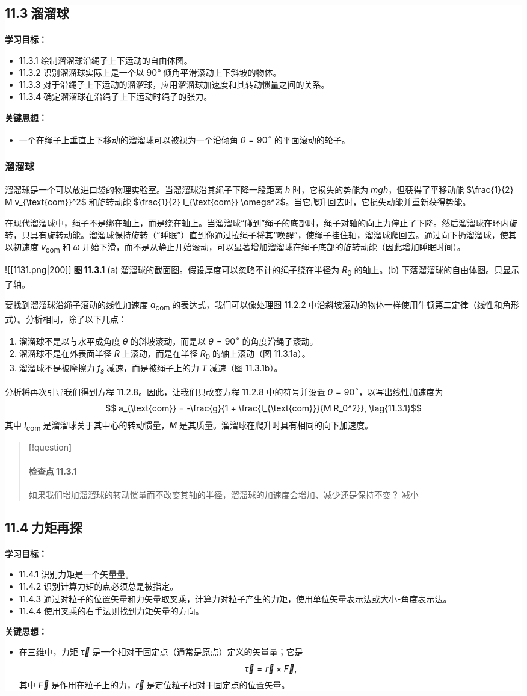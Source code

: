 ## 11.3 溜溜球

**学习目标：**

* 11.3.1 绘制溜溜球沿绳子上下运动的自由体图。
* 11.3.2 识别溜溜球实际上是一个以 90° 倾角平滑滚动上下斜坡的物体。
* 11.3.3 对于沿绳子上下运动的溜溜球，应用溜溜球加速度和其转动惯量之间的关系。
* 11.3.4 确定溜溜球在沿绳子上下运动时绳子的张力。

**关键思想：**

- 一个在绳子上垂直上下移动的溜溜球可以被视为一个沿倾角 $\theta = 90^\circ$ 的平面滚动的轮子。


### 溜溜球

溜溜球是一个可以放进口袋的物理实验室。当溜溜球沿其绳子下降一段距离 $h$ 时，它损失的势能为 $mgh$，但获得了平移动能 $\frac{1}{2} M v_{\text{com}}^2$ 和旋转动能 $\frac{1}{2} I_{\text{com}} \omega^2$。当它爬升回去时，它损失动能并重新获得势能。

在现代溜溜球中，绳子不是绑在轴上，而是绕在轴上。当溜溜球“碰到”绳子的底部时，绳子对轴的向上力停止了下降。然后溜溜球在环内旋转，只具有旋转动能。溜溜球保持旋转（“睡眠”）直到你通过拉绳子将其“唤醒”，使绳子挂住轴，溜溜球爬回去。通过向下扔溜溜球，使其以初速度 $v_{\text{com}}$ 和 $\omega$ 开始下滑，而不是从静止开始滚动，可以显著增加溜溜球在绳子底部的旋转动能（因此增加睡眠时间）。

![[1131.png|200]]
**图 11.3.1** (a) 溜溜球的截面图。假设厚度可以忽略不计的绳子绕在半径为 $R_0$ 的轴上。(b) 下落溜溜球的自由体图。只显示了轴。

要找到溜溜球沿绳子滚动的线性加速度 $a_{\text{com}}$ 的表达式，我们可以像处理图 11.2.2 中沿斜坡滚动的物体一样使用牛顿第二定律（线性和角形式）。分析相同，除了以下几点：

1. 溜溜球不是以与水平成角度 $\theta$ 的斜坡滚动，而是以 $\theta = 90^\circ$ 的角度沿绳子滚动。
2. 溜溜球不是在外表面半径 $R$ 上滚动，而是在半径 $R_0$ 的轴上滚动（图 11.3.1a）。
3. 溜溜球不是被摩擦力 $f_s$ 减速，而是被绳子上的力 $T$ 减速（图 11.3.1b）。

分析将再次引导我们得到方程 11.2.8。因此，让我们只改变方程 11.2.8 中的符号并设置 $\theta = 90^\circ$，以写出线性加速度为$$
a_{\text{com}} = -\frac{g}{1 + \frac{I_{\text{com}}}{M R_0^2}}, \tag{11.3.1}$$其中 $I_{\text{com}}$ 是溜溜球关于其中心的转动惯量，$M$ 是其质量。溜溜球在爬升时具有相同的向下加速度。

> [!question]
> #### 检查点 11.3.1
> 
> 如果我们增加溜溜球的转动惯量而不改变其轴的半径，溜溜球的加速度会增加、减少还是保持不变？    减小
> 


## 11.4 力矩再探

**学习目标：**

* 11.4.1 识别力矩是一个矢量量。
* 11.4.2 识别计算力矩的点必须总是被指定。
* 11.4.3 通过对粒子的位置矢量和力矢量取叉乘，计算力对粒子产生的力矩，使用单位矢量表示法或大小-角度表示法。
* 11.4.4 使用叉乘的右手法则找到力矩矢量的方向。

**关键思想：**

- 在三维中，力矩 $\vec{\tau}$ 是一个相对于固定点（通常是原点）定义的矢量量；它是$$
\vec{\tau} = \vec{r} \times \vec{F},$$其中 $\vec{F}$ 是作用在粒子上的力，$\vec{r}$ 是定位粒子相对于固定点的位置矢量。
